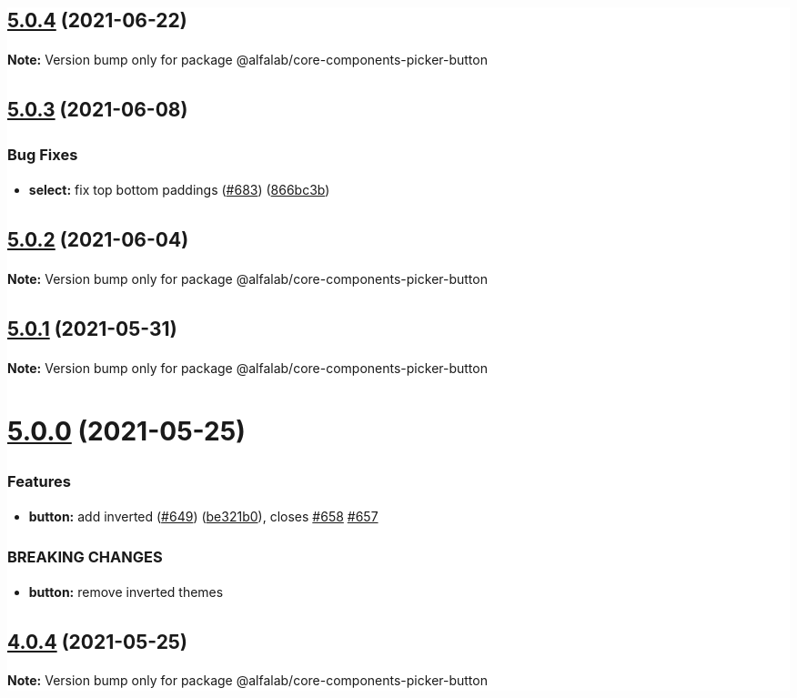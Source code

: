 ## [5.0.4](https://github.com/core-ds/core-components/compare/@alfalab/core-components-picker-button@5.0.3...@alfalab/core-components-picker-button@5.0.4) (2021-06-22)

**Note:** Version bump only for package @alfalab/core-components-picker-button

## [5.0.3](https://github.com/core-ds/core-components/compare/@alfalab/core-components-picker-button@5.0.2...@alfalab/core-components-picker-button@5.0.3) (2021-06-08)

### Bug Fixes

-   **select:** fix top bottom paddings ([#683](https://github.com/core-ds/core-components/issues/683)) ([866bc3b](https://github.com/core-ds/core-components/commit/866bc3bee9428f0f67f443b3be0ae23342213b0d))

## [5.0.2](https://github.com/core-ds/core-components/compare/@alfalab/core-components-picker-button@5.0.1...@alfalab/core-components-picker-button@5.0.2) (2021-06-04)

**Note:** Version bump only for package @alfalab/core-components-picker-button

## [5.0.1](https://github.com/core-ds/core-components/compare/@alfalab/core-components-picker-button@5.0.0...@alfalab/core-components-picker-button@5.0.1) (2021-05-31)

**Note:** Version bump only for package @alfalab/core-components-picker-button

# [5.0.0](https://github.com/core-ds/core-components/compare/@alfalab/core-components-picker-button@4.0.4...@alfalab/core-components-picker-button@5.0.0) (2021-05-25)

### Features

-   **button:** add inverted ([#649](https://github.com/core-ds/core-components/issues/649)) ([be321b0](https://github.com/core-ds/core-components/commit/be321b07e99d20824138ad65141f3fbed1b6e315)), closes [#658](https://github.com/core-ds/core-components/issues/658) [#657](https://github.com/core-ds/core-components/issues/657)

### BREAKING CHANGES

-   **button:** remove inverted themes

## [4.0.4](https://github.com/core-ds/core-components/compare/@alfalab/core-components-picker-button@4.0.3...@alfalab/core-components-picker-button@4.0.4) (2021-05-25)

**Note:** Version bump only for package @alfalab/core-components-picker-button
